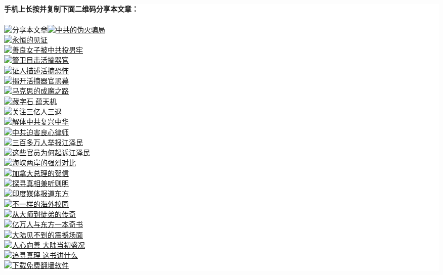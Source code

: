 <strong>手机上长按并复制下面二维码分享本文章：</strong><br><br><img src="https://chart.apis.google.com/chart?cht=qr&chs=240x240&choe=UTF-8&chld=M|2&chl=https://github.com/19920513/djy/blob/master/gb/23/9/11/n14071720.md%231" title="分享本文章"></td><td VALIGN=TOP><a href="https://github.com/19920513/djy/blob/master/gb/16/1/21/n4622075.md?dfh#1" target="_blank"><img src="https://raw.githubusercontent.com/19920513/djy/master/gb/300/wei-f1.jpg" title="中共的伪火骗局"  alt="中共的伪火骗局"></a><br><a href="https://github.com/19920513/www/blob/master/README.md?dfh#9" target="_blank"><img src="https://raw.githubusercontent.com/19920513/djy/master/gb/300/yong-h.jpg" title="永恒的见证"  alt="永恒的见证"></a><br><a href="https://github.com/19920513/djy/blob/master/gb/13/9/29/n3974789.md?dfh#1" target="_blank"><img src="https://raw.githubusercontent.com/19920513/djy/master/gb/300/shang-lnz.jpg" title="善良女子被中共投男牢"  alt="善良女子被中共投男牢"></a><br><a href="https://github.com/19920513/djy/blob/master/gb/16/3/16/n4663449.md?dfh#1" target="_blank"><img src="https://raw.githubusercontent.com/19920513/djy/master/gb/300/huo-z3.jpg" title="警卫目击活摘器官"  alt="警卫目击活摘器官"></a><br><a href="https://github.com/19920513/djy/blob/master/gb/16/8/7/n8177641.md?dfh#1" target="_blank"><img src="https://raw.githubusercontent.com/19920513/djy/master/gb/300/huo-z4.jpg" title="证人描述活摘恐怖"  alt="证人描述活摘恐怖"></a><br><a href="https://github.com/19920513/djy/blob/master/gb/10/4/19/n2881569.md?dfh#1" target="_blank"><img src="https://raw.githubusercontent.com/19920513/djy/master/gb/300/huo-z1.jpg" title="揭开活摘器官黑幕"  alt="揭开活摘器官黑幕"></a><br><a href="https://github.com/19920513/djy/blob/master/gb/10/11/7/n3077476.md?dfh#1" target="_blank"><img src="https://raw.githubusercontent.com/19920513/djy/master/gb/300/ma-ks.jpg" title="马克思的成魔之路"  alt="马克思的成魔之路"></a><br><a href="https://github.com/19920513/djy/blob/master/gb/14/6/9/n4173977.md?dfh#1" target="_blank"><img src="https://raw.githubusercontent.com/19920513/djy/master/gb/300/chang-zs.jpg" title="藏字石 蕴天机"  alt="藏字石 蕴天机"></a><br><a href="https://github.com/19920513/djy/blob/master/gb/18/5/10/n10381511.md?dfh#1" target="_blank"><img src="https://raw.githubusercontent.com/19920513/djy/master/gb/300/st1.jpg" title="关注三亿人三退"  alt="关注三亿人三退"></a><br><a href="https://github.com/19920513/djy/blob/master/gb/18/3/21/n10237682.md?dfh#1" target="_blank"><img src="https://raw.githubusercontent.com/19920513/djy/master/gb/300/jie-t.jpg" title="解体中共复兴中华"  alt="解体中共复兴中华"></a><br><a href="https://github.com/19920513/djy/blob/master/gb/9/2/9/n2422991.md?dfh#1" target="_blank"><img src="https://raw.githubusercontent.com/19920513/djy/master/gb/300/gao-zs.jpg" title="中共迫害良心律师"  alt="中共迫害良心律师"></a><br><a href="https://github.com/19920513/djy/blob/master/gb/18/12/9/n10900044.md?dfh#1" target="_blank"><img src="https://raw.githubusercontent.com/19920513/djy/master/gb/300/sj1.jpg" title="三百多万人举报江泽民"  alt="三百多万人举报江泽民"></a><br><a href="https://github.com/19920513/djy/blob/master/gb/18/8/28/n10672014.md?dfh#1" target="_blank"><img src="https://raw.githubusercontent.com/19920513/djy/master/gb/300/sj2.jpg" title="这些官员为何起诉江泽民"  alt="这些官员为何起诉江泽民"></a><br><a href="https://github.com/19920513/djy/blob/master/gb/8/12/18/n2367165.md?dfh#1" target="_blank"><img src="https://raw.githubusercontent.com/19920513/djy/master/gb/300/liangan.jpg" title="海峡两岸的强烈对比"  alt="海峡两岸的强烈对比"></a><br><a href="https://github.com/19920513/djy/blob/master/gb/15/12/10/n4593139.md?dfh#1" target="_blank"><img src="https://raw.githubusercontent.com/19920513/djy/master/gb/300/jia-ndzl.jpg" title="加拿大总理的贺信"  alt="加拿大总理的贺信"></a><br><a href="https://github.com/19920513/djy/blob/master/gb/11/6/17/n3289382.md?dfh#1" target="_blank"><img src="https://raw.githubusercontent.com/19920513/djy/master/gb/300/xiao-wd.jpg" title="探寻真相兼听则明"  alt="探寻真相兼听则明"></a><br><a href="https://github.com/19920513/djy/blob/master/gb/18/10/27/n10812623.md?dfh#1" target="_blank"><img src="https://raw.githubusercontent.com/19920513/djy/master/gb/300/yindu.jpg" title="印度媒体报道东方"  alt="印度媒体报道东方"></a><br><a href="https://github.com/19920513/djy/blob/master/gb/18/6/9/n10469652.md?dfh#1" target="_blank"><img src="https://raw.githubusercontent.com/19920513/djy/master/gb/300/xie-j.jpg" title="不一样的海外校园"  alt="不一样的海外校园"></a><br><a href="https://github.com/19920513/djy/blob/master/gb/7/4/5/n1669415.md?dfh#1" target="_blank"><img src="https://raw.githubusercontent.com/19920513/djy/master/gb/300/li-up.jpg" title="从大师到徒弟的传奇"  alt="从大师到徒弟的传奇"></a><br><a href="https://github.com/19920513/djy/blob/master/gb/17/5/26/n9191512.md?dfh#1" target="_blank"><img src="https://raw.githubusercontent.com/19920513/djy/master/gb/300/zfl2.jpg" title="亿万人与东方一本奇书"  alt="亿万人与东方一本奇书"></a><br><a href="https://github.com/19920513/djy/blob/master/gb/13/11/27/n4020290.md?dfh#1" target="_blank"><img src="https://raw.githubusercontent.com/19920513/djy/master/gb/300/zhen-h.jpg" title="大陆见不到的震撼场面"  alt="大陆见不到的震撼场面"></a><br><a href="https://github.com/19920513/djy/blob/master/gb/15/7/17/n4482910.md?dfh#1" target="_blank"><img src="https://raw.githubusercontent.com/19920513/djy/master/gb/300/dalu-sk.jpg" title="人心向善 大陆当初盛况"  alt="人心向善 大陆当初盛况"></a><br><a href="https://github.com/19920513/djy/blob/master/gb/19/1/5/n10955468.md?dfh#1" target="_blank"><img src="https://raw.githubusercontent.com/19920513/djy/master/gb/300/zfl1.jpg" title="追寻真理 这书讲什么"  alt="追寻真理 这书讲什么"></a><br><a href="https://github.com/19920513/www/blob/master/README.md?dfh#1" target="_blank"><img src="https://raw.githubusercontent.com/19920513/djy/master/gb/300/fq1.jpg" title="下载免费翻墙软件"  alt="下载免费翻墙软件"></a><br></td></tr></table>
